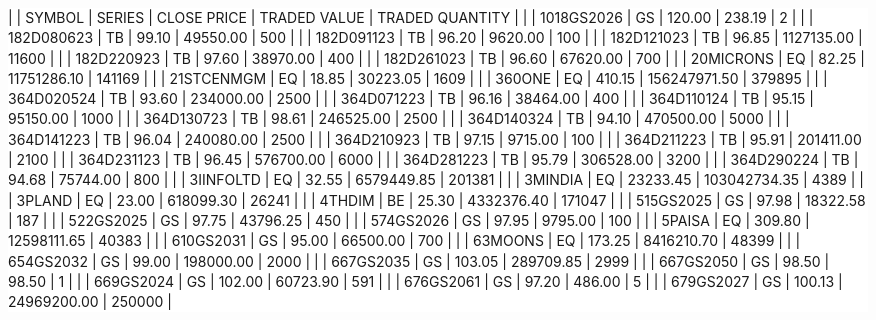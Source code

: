 |  | SYMBOL | SERIES | CLOSE PRICE | TRADED VALUE | TRADED QUANTITY |
|  | 1018GS2026 | GS | 120.00 | 238.19 | 2 |
|  | 182D080623 | TB | 99.10 | 49550.00 | 500 |
|  | 182D091123 | TB | 96.20 | 9620.00 | 100 |
|  | 182D121023 | TB | 96.85 | 1127135.00 | 11600 |
|  | 182D220923 | TB | 97.60 | 38970.00 | 400 |
|  | 182D261023 | TB | 96.60 | 67620.00 | 700 |
|  | 20MICRONS | EQ | 82.25 | 11751286.10 | 141169 |
|  | 21STCENMGM | EQ | 18.85 | 30223.05 | 1609 |
|  | 360ONE | EQ | 410.15 | 156247971.50 | 379895 |
|  | 364D020524 | TB | 93.60 | 234000.00 | 2500 |
|  | 364D071223 | TB | 96.16 | 38464.00 | 400 |
|  | 364D110124 | TB | 95.15 | 95150.00 | 1000 |
|  | 364D130723 | TB | 98.61 | 246525.00 | 2500 |
|  | 364D140324 | TB | 94.10 | 470500.00 | 5000 |
|  | 364D141223 | TB | 96.04 | 240080.00 | 2500 |
|  | 364D210923 | TB | 97.15 | 9715.00 | 100 |
|  | 364D211223 | TB | 95.91 | 201411.00 | 2100 |
|  | 364D231123 | TB | 96.45 | 576700.00 | 6000 |
|  | 364D281223 | TB | 95.79 | 306528.00 | 3200 |
|  | 364D290224 | TB | 94.68 | 75744.00 | 800 |
|  | 3IINFOLTD | EQ | 32.55 | 6579449.85 | 201381 |
|  | 3MINDIA | EQ | 23233.45 | 103042734.35 | 4389 |
|  | 3PLAND | EQ | 23.00 | 618099.30 | 26241 |
|  | 4THDIM | BE | 25.30 | 4332376.40 | 171047 |
|  | 515GS2025 | GS | 97.98 | 18322.58 | 187 |
|  | 522GS2025 | GS | 97.75 | 43796.25 | 450 |
|  | 574GS2026 | GS | 97.95 | 9795.00 | 100 |
|  | 5PAISA | EQ | 309.80 | 12598111.65 | 40383 |
|  | 610GS2031 | GS | 95.00 | 66500.00 | 700 |
|  | 63MOONS | EQ | 173.25 | 8416210.70 | 48399 |
|  | 654GS2032 | GS | 99.00 | 198000.00 | 2000 |
|  | 667GS2035 | GS | 103.05 | 289709.85 | 2999 |
|  | 667GS2050 | GS | 98.50 | 98.50 | 1 |
|  | 669GS2024 | GS | 102.00 | 60723.90 | 591 |
|  | 676GS2061 | GS | 97.20 | 486.00 | 5 |
|  | 679GS2027 | GS | 100.13 | 24969200.00 | 250000 |
